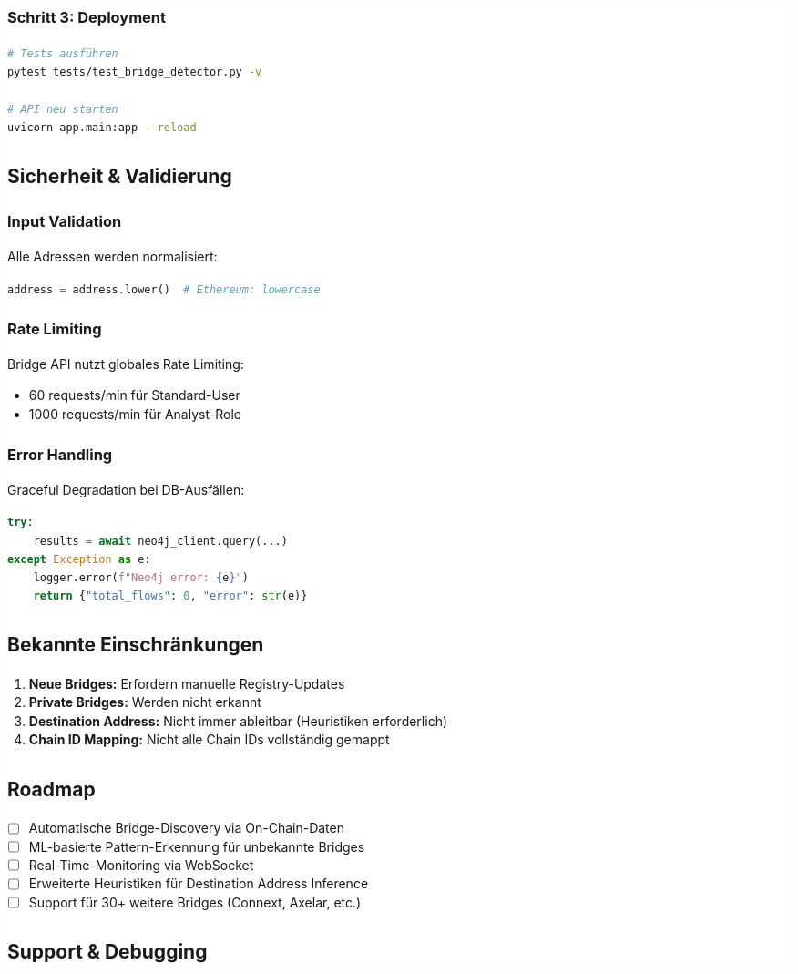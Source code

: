 ### Schritt 3: Deployment

```bash
# Tests ausführen
pytest tests/test_bridge_detector.py -v

# API neu starten
uvicorn app.main:app --reload
```

## Sicherheit & Validierung

### Input Validation

Alle Adressen werden normalisiert:
```python
address = address.lower()  # Ethereum: lowercase
```

### Rate Limiting

Bridge API nutzt globales Rate Limiting:
- 60 requests/min für Standard-User
- 1000 requests/min für Analyst-Role

### Error Handling

Graceful Degradation bei DB-Ausfällen:
```python
try:
    results = await neo4j_client.query(...)
except Exception as e:
    logger.error(f"Neo4j error: {e}")
    return {"total_flows": 0, "error": str(e)}
```

## Bekannte Einschränkungen

1. **Neue Bridges:** Erfordern manuelle Registry-Updates
2. **Private Bridges:** Werden nicht erkannt
3. **Destination Address:** Nicht immer ableitbar (Heuristiken erforderlich)
4. **Chain ID Mapping:** Nicht alle Chain IDs vollständig gemappt

## Roadmap

- [ ] Automatische Bridge-Discovery via On-Chain-Daten
- [ ] ML-basierte Pattern-Erkennung für unbekannte Bridges
- [ ] Real-Time-Monitoring via WebSocket
- [ ] Erweiterte Heuristiken für Destination Address Inference
- [ ] Support für 30+ weitere Bridges (Connext, Axelar, etc.)

## Support & Debugging

